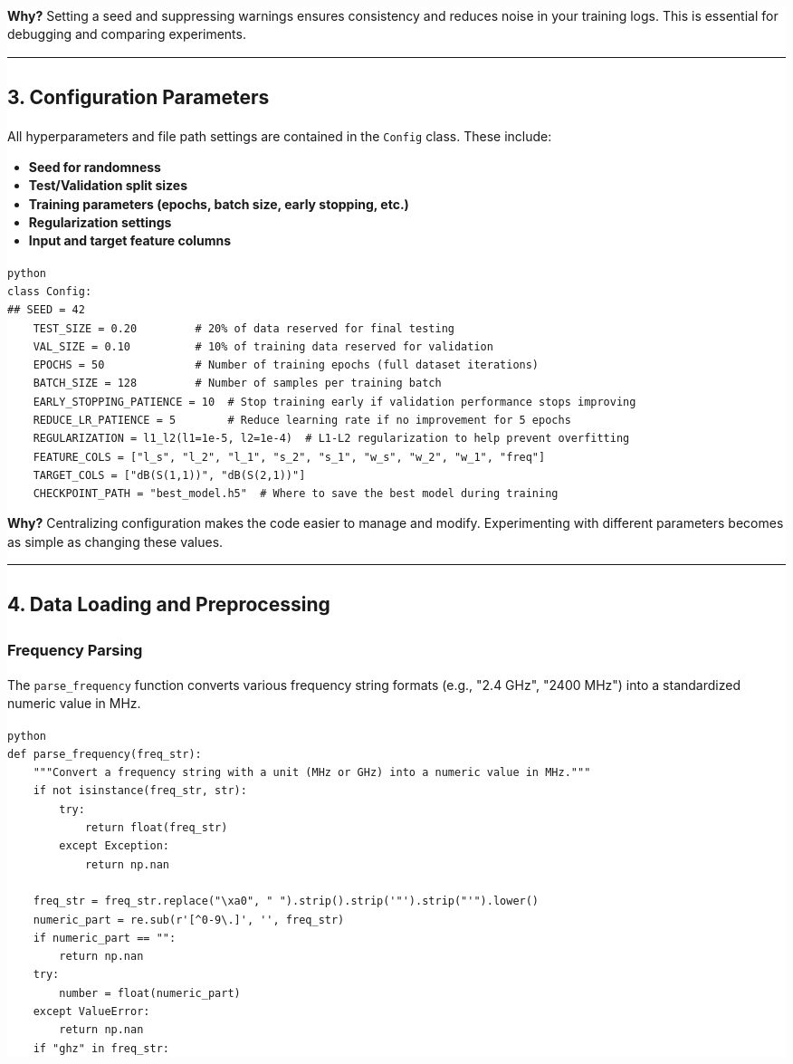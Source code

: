 **Why?**
Setting a seed and suppressing warnings ensures consistency and reduces noise in your training logs. This is essential for debugging and comparing experiments.

---

## 3. Configuration Parameters

All hyperparameters and file path settings are contained in the `Config` class. These include:

- **Seed for randomness**
- **Test/Validation split sizes**
- **Training parameters (epochs, batch size, early stopping, etc.)**
- **Regularization settings**
- **Input and target feature columns**


```
python
class Config:
## SEED = 42
    TEST_SIZE = 0.20         # 20% of data reserved for final testing
    VAL_SIZE = 0.10          # 10% of training data reserved for validation
    EPOCHS = 50              # Number of training epochs (full dataset iterations)
    BATCH_SIZE = 128         # Number of samples per training batch
    EARLY_STOPPING_PATIENCE = 10  # Stop training early if validation performance stops improving
    REDUCE_LR_PATIENCE = 5        # Reduce learning rate if no improvement for 5 epochs
    REGULARIZATION = l1_l2(l1=1e-5, l2=1e-4)  # L1-L2 regularization to help prevent overfitting
    FEATURE_COLS = ["l_s", "l_2", "l_1", "s_2", "s_1", "w_s", "w_2", "w_1", "freq"]
    TARGET_COLS = ["dB(S(1,1))", "dB(S(2,1))"]
    CHECKPOINT_PATH = "best_model.h5"  # Where to save the best model during training
```


**Why?**
Centralizing configuration makes the code easier to manage and modify. Experimenting with different parameters becomes as simple as changing these values.

---

## 4. Data Loading and Preprocessing

### **Frequency Parsing**

The `parse_frequency` function converts various frequency string formats (e.g., "2.4 GHz", "2400 MHz") into a standardized numeric value in MHz.


```
python
def parse_frequency(freq_str):
    """Convert a frequency string with a unit (MHz or GHz) into a numeric value in MHz."""
    if not isinstance(freq_str, str):
        try:
            return float(freq_str)
        except Exception:
            return np.nan

    freq_str = freq_str.replace("\xa0", " ").strip().strip('"').strip("'").lower()
    numeric_part = re.sub(r'[^0-9\.]', '', freq_str)
    if numeric_part == "":
        return np.nan
    try:
        number = float(numeric_part)
    except ValueError:
        return np.nan
    if "ghz" in freq_str:
```